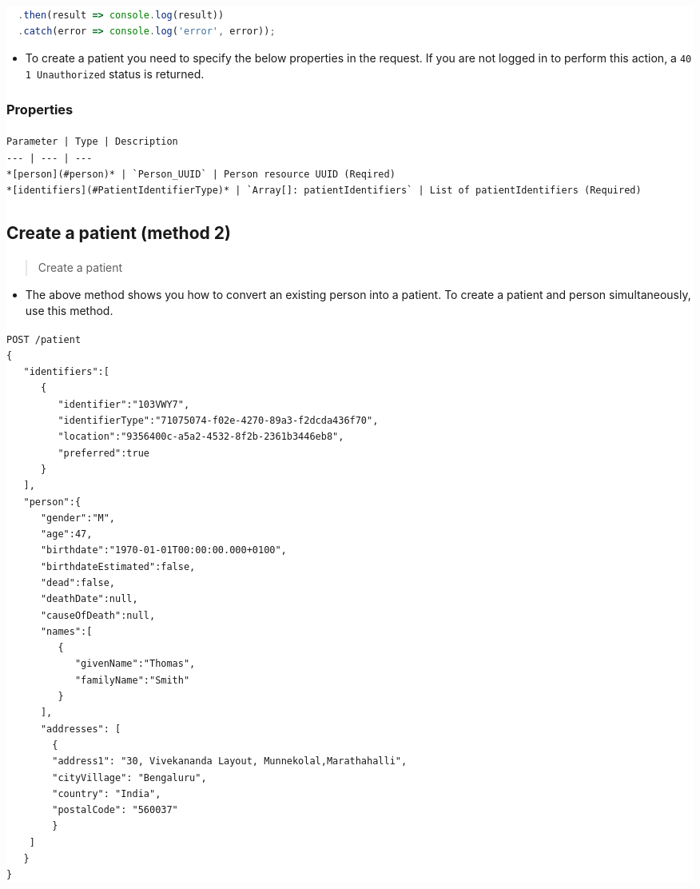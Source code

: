 ```javascript
  .then(result => console.log(result))
  .catch(error => console.log('error', error));

```


* To create a patient you need to specify the below properties in the request. If you are not logged in to perform this action, a `401 Unauthorized` status is returned.

### Properties

    Parameter | Type | Description
    --- | --- | ---
    *[person](#person)* | `Person_UUID` | Person resource UUID (Reqired)
    *[identifiers](#PatientIdentifierType)* | `Array[]: patientIdentifiers` | List of patientIdentifiers (Required)


## Create a patient (method 2)

> Create a patient

*  The above method shows you how to convert an existing person into a patient. To create a patient and person simultaneously, use this method.


```shell
POST /patient
{
   "identifiers":[
      {
         "identifier":"103VWY7",
         "identifierType":"71075074-f02e-4270-89a3-f2dcda436f70",
         "location":"9356400c-a5a2-4532-8f2b-2361b3446eb8",
         "preferred":true
      }
   ],
   "person":{
      "gender":"M",
      "age":47,
      "birthdate":"1970-01-01T00:00:00.000+0100",
      "birthdateEstimated":false,
      "dead":false,
      "deathDate":null,
      "causeOfDeath":null,
      "names":[
         {
            "givenName":"Thomas",
            "familyName":"Smith"
         }
      ],
      "addresses": [
        {
        "address1": "30, Vivekananda Layout, Munnekolal,Marathahalli",
        "cityVillage": "Bengaluru",
        "country": "India",
        "postalCode": "560037"
        }
    ]
   }
}

```
